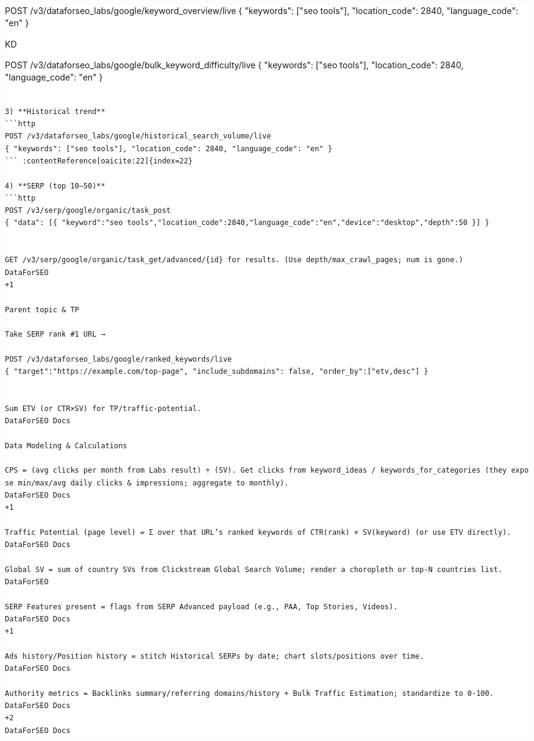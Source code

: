 POST /v3/dataforseo_labs/google/keyword_overview/live
{ "keywords": ["seo tools"], "location_code": 2840, "language_code": "en" }


KD

POST /v3/dataforseo_labs/google/bulk_keyword_difficulty/live
{ "keywords": ["seo tools"], "location_code": 2840, "language_code": "en" }
``` :contentReference[oaicite:21]{index=21}

3) **Historical trend**  
```http
POST /v3/dataforseo_labs/google/historical_search_volume/live
{ "keywords": ["seo tools"], "location_code": 2840, "language_code": "en" }
``` :contentReference[oaicite:22]{index=22}

4) **SERP (top 10–50)**  
```http
POST /v3/serp/google/organic/task_post
{ "data": [{ "keyword":"seo tools","location_code":2840,"language_code":"en","device":"desktop","depth":50 }] }


GET /v3/serp/google/organic/task_get/advanced/{id} for results. (Use depth/max_crawl_pages; num is gone.) 
DataForSEO
+1

Parent topic & TP

Take SERP rank #1 URL →

POST /v3/dataforseo_labs/google/ranked_keywords/live
{ "target":"https://example.com/top-page", "include_subdomains": false, "order_by":["etv,desc"] }


Sum ETV (or CTR×SV) for TP/traffic-potential. 
DataForSEO Docs

Data Modeling & Calculations

CPS = (avg clicks per month from Labs result) ÷ (SV). Get clicks from keyword_ideas / keywords_for_categories (they expose min/max/avg daily clicks & impressions; aggregate to monthly). 
DataForSEO Docs
+1

Traffic Potential (page level) = Σ over that URL’s ranked keywords of CTR(rank) × SV(keyword) (or use ETV directly). 
DataForSEO Docs

Global SV = sum of country SVs from Clickstream Global Search Volume; render a choropleth or top-N countries list. 
DataForSEO

SERP Features present = flags from SERP Advanced payload (e.g., PAA, Top Stories, Videos). 
DataForSEO Docs
+1

Ads history/Position history = stitch Historical SERPs by date; chart slots/positions over time. 
DataForSEO Docs

Authority metrics = Backlinks summary/referring domains/history + Bulk Traffic Estimation; standardize to 0-100. 
DataForSEO Docs
+2
DataForSEO Docs
```